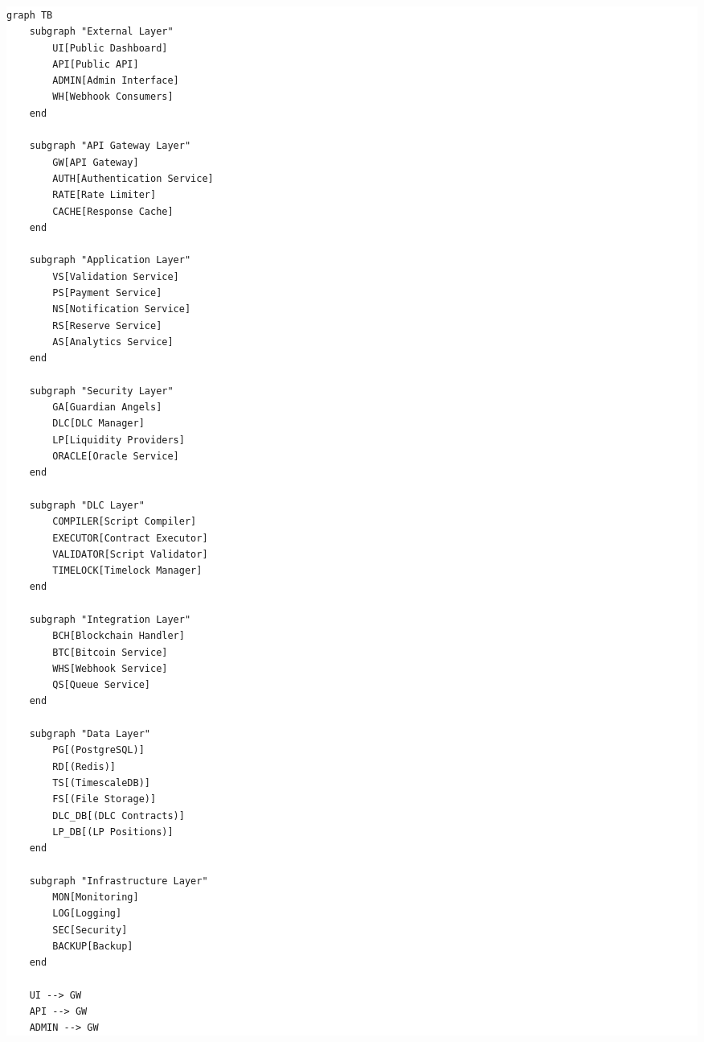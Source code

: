 ```mermaid
graph TB
    subgraph "External Layer"
        UI[Public Dashboard]
        API[Public API]
        ADMIN[Admin Interface]
        WH[Webhook Consumers]
    end
    
    subgraph "API Gateway Layer"
        GW[API Gateway]
        AUTH[Authentication Service]
        RATE[Rate Limiter]
        CACHE[Response Cache]
    end
    
    subgraph "Application Layer"
        VS[Validation Service]
        PS[Payment Service]
        NS[Notification Service]
        RS[Reserve Service]
        AS[Analytics Service]
    end
    
    subgraph "Security Layer"
        GA[Guardian Angels]
        DLC[DLC Manager]
        LP[Liquidity Providers]
        ORACLE[Oracle Service]
    end
    
    subgraph "DLC Layer"
        COMPILER[Script Compiler]
        EXECUTOR[Contract Executor]
        VALIDATOR[Script Validator]
        TIMELOCK[Timelock Manager]
    end
    
    subgraph "Integration Layer"
        BCH[Blockchain Handler]
        BTC[Bitcoin Service]
        WHS[Webhook Service]
        QS[Queue Service]
    end
    
    subgraph "Data Layer"
        PG[(PostgreSQL)]
        RD[(Redis)]
        TS[(TimescaleDB)]
        FS[(File Storage)]
        DLC_DB[(DLC Contracts)]
        LP_DB[(LP Positions)]
    end
    
    subgraph "Infrastructure Layer"
        MON[Monitoring]
        LOG[Logging]
        SEC[Security]
        BACKUP[Backup]
    end
    
    UI --> GW
    API --> GW
    ADMIN --> GW
```